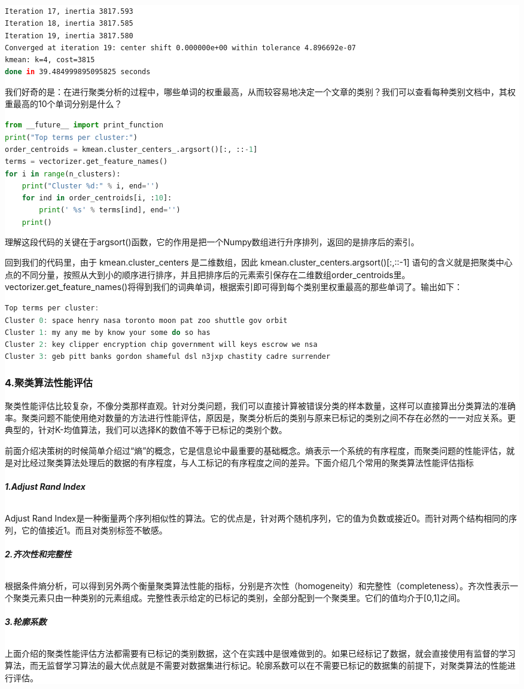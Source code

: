 ```bash
Iteration 17, inertia 3817.593
Iteration 18, inertia 3817.585
Iteration 19, inertia 3817.580
Converged at iteration 19: center shift 0.000000e+00 within tolerance 4.896692e-07
kmean: k=4, cost=3815
done in 39.484999895095825 seconds
```

我们好奇的是：在进行聚类分析的过程中，哪些单词的权重最高，从而较容易地决定一个文章的类别？我们可以查看每种类别文档中，其权重最高的10个单词分别是什么？

```python
from __future__ import print_function
print("Top terms per cluster:")
order_centroids = kmean.cluster_centers_.argsort()[:, ::-1]
terms = vectorizer.get_feature_names()
for i in range(n_clusters):
    print("Cluster %d:" % i, end='')
    for ind in order_centroids[i, :10]:
        print(' %s' % terms[ind], end='')
    print()
```

理解这段代码的关键在于argsort()函数，它的作用是把一个Numpy数组进行升序排列，返回的是排序后的索引。

回到我们的代码里，由于 kmean.cluster_centers 是二维数组，因此 kmean.cluster_centers.argsort()[:,::-1] 语句的含义就是把聚类中心点的不同分量，按照从大到小的顺序进行排序，并且把排序后的元素索引保存在二维数组order_centroids里。vectorizer.get_feature_names()将得到我们的词典单词，根据索引即可得到每个类别里权重最高的那些单词了。输出如下：

```csharp
Top terms per cluster:
Cluster 0: space henry nasa toronto moon pat zoo shuttle gov orbit
Cluster 1: my any me by know your some do so has
Cluster 2: key clipper encryption chip government will keys escrow we nsa
Cluster 3: geb pitt banks gordon shameful dsl n3jxp chastity cadre surrender
```

### 4.聚类算法性能评估

聚类性能评估比较复杂，不像分类那样直观。针对分类问题，我们可以直接计算被错误分类的样本数量，这样可以直接算出分类算法的准确率。聚类问题不能使用绝对数量的方法进行性能评估，原因是，聚类分析后的类别与原来已标记的类别之间不存在必然的一一对应关系。更典型的，针对K-均值算法，我们可以选择K的数值不等于已标记的类别个数。

前面介绍决策树的时候简单介绍过“熵”的概念，它是信息论中最重要的基础概念。熵表示一个系统的有序程度，而聚类问题的性能评估，就是对比经过聚类算法处理后的数据的有序程度，与人工标记的有序程度之间的差异。下面介绍几个常用的聚类算法性能评估指标
###### **1.Adjust Rand Index**

Adjust Rand Index是一种衡量两个序列相似性的算法。它的优点是，针对两个随机序列，它的值为负数或接近0。而针对两个结构相同的序列，它的值接近1。而且对类别标签不敏感。

###### **2.齐次性和完整性**

根据条件熵分析，可以得到另外两个衡量聚类算法性能的指标，分别是齐次性（homogeneity）和完整性（completeness）。齐次性表示一个聚类元素只由一种类别的元素组成。完整性表示给定的已标记的类别，全部分配到一个聚类里。它们的值均介于[0,1]之间。

###### **3.轮廓系数**

上面介绍的聚类性能评估方法都需要有已标记的类别数据，这个在实践中是很难做到的。如果已经标记了数据，就会直接使用有监督的学习算法，而无监督学习算法的最大优点就是不需要对数据集进行标记。轮廓系数可以在不需要已标记的数据集的前提下，对聚类算法的性能进行评估。
